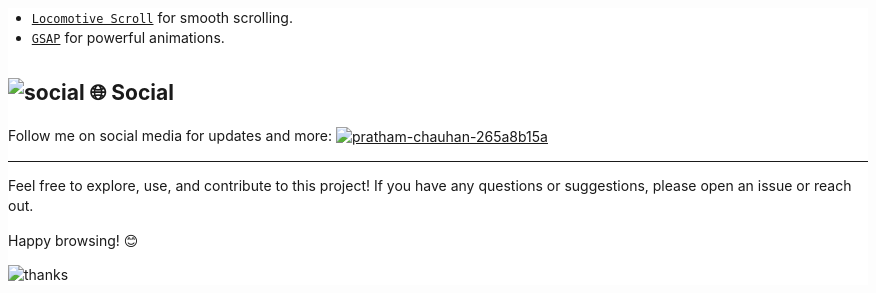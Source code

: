 - [`Locomotive Scroll`](https://locomotivemtl.github.io/locomotive-scroll/) for smooth scrolling.
- [`GSAP`](https://greensock.com/gsap/) for powerful animations.

## <img width="100%" height="" src="https://user-images.githubusercontent.com/74038190/212284100-561aa473-3905-4a80-b561-0d28506553ee.gif" alt="social" /> 🌐 **Social**

Follow me on social media for updates and more:
<a href="https://linkedin.com/in/pratham-chauhan-265a8b15a" target="blank"><img align="center" src="https://raw.githubusercontent.com/rahuldkjain/github-profile-readme-generator/master/src/images/icons/Social/linked-in-alt.svg" alt="pratham-chauhan-265a8b15a" height="30" width="40" /></a>

---

Feel free to explore, use, and contribute to this project! If you have any questions or suggestions, please open an issue or reach out.

Happy browsing! 😊

<img width="100%" height="" src="https://user-images.githubusercontent.com/74038190/212284100-561aa473-3905-4a80-b561-0d28506553ee.gif" alt="thanks" />
